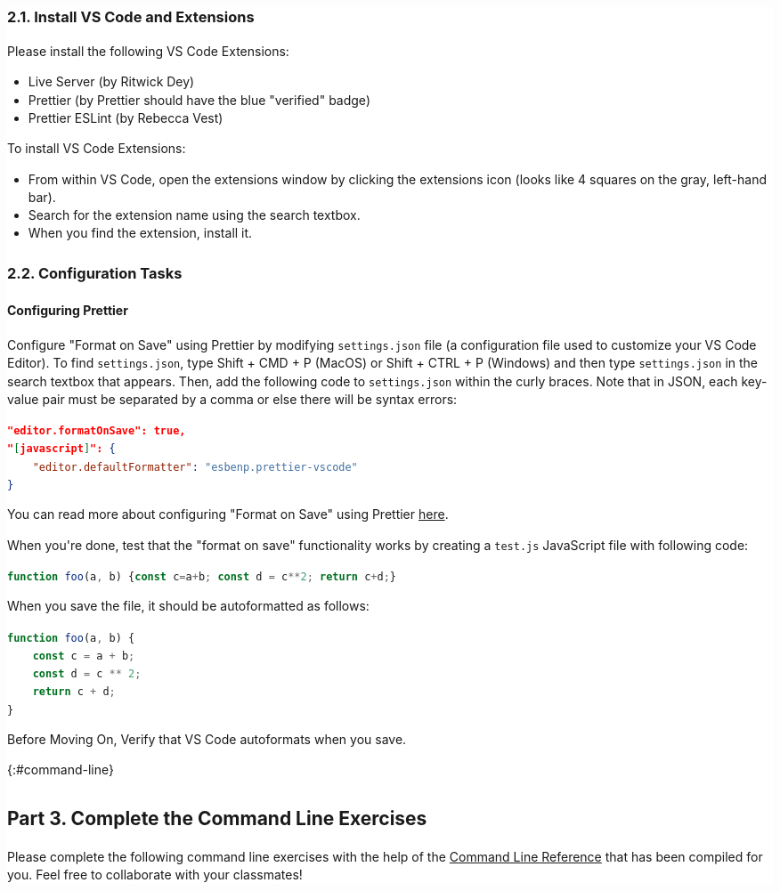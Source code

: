### 2.1. Install VS Code and Extensions
Please install the following VS Code Extensions:
* Live Server (by Ritwick Dey)
* Prettier (by Prettier should have the blue "verified" badge)
* Prettier ESLint (by Rebecca Vest)

To install VS Code Extensions:
* From within VS Code, open the extensions window by clicking the extensions icon (looks like 4 squares on the gray, left-hand bar).
* Search for the extension name using the search textbox.
* When you find the extension, install it.

### 2.2. Configuration Tasks

#### Configuring Prettier
Configure "Format on Save" using Prettier by modifying `settings.json` file (a configuration file used to customize your VS Code Editor). To find `settings.json`, type Shift + CMD + P (MacOS) or Shift + CTRL + P (Windows) and then type `settings.json` in the search textbox that appears. Then, add the following code to `settings.json` within the curly braces. Note that in JSON, each key-value pair must be separated by a comma or else there will be syntax errors:

```json
"editor.formatOnSave": true,
"[javascript]": {
    "editor.defaultFormatter": "esbenp.prettier-vscode"
}
```

You can read more about configuring "Format on Save" using Prettier [here](https://www.digitalocean.com/community/tutorials/how-to-format-code-with-prettier-in-visual-studio-code#how-to-use-prettier-in-visual-studio-code).

When you're done, test that the "format on save" functionality works by creating a `test.js` JavaScript file with following code:

```js
function foo(a, b) {const c=a+b; const d = c**2; return c+d;}
```

When you save the file, it should be autoformatted as follows:

```js
function foo(a, b) {
    const c = a + b;
    const d = c ** 2;
    return c + d;
}
```

Before Moving On, Verify that VS Code autoformats when you save.


{:#command-line}
## Part 3. Complete the Command Line Exercises
Please complete the following command line exercises with the help of the [Command Line Reference](../resources/command-line) that has been compiled for you. Feel free to collaborate with your classmates!
